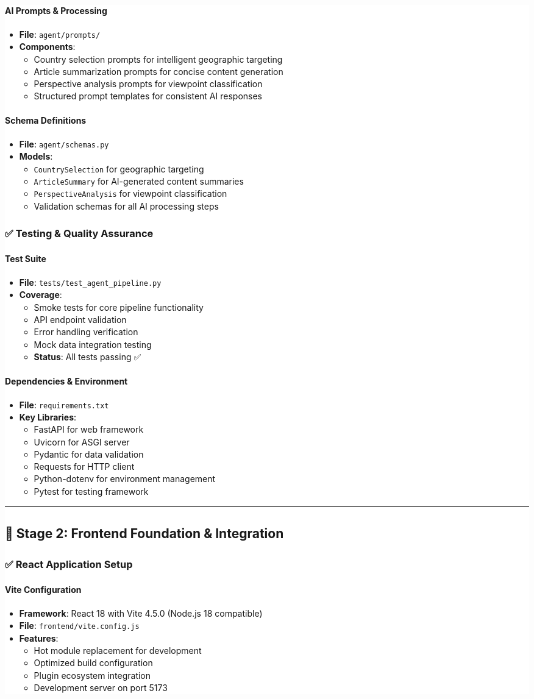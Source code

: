 #### **AI Prompts & Processing**
- **File**: `agent/prompts/`
- **Components**:
  - Country selection prompts for intelligent geographic targeting
  - Article summarization prompts for concise content generation
  - Perspective analysis prompts for viewpoint classification
  - Structured prompt templates for consistent AI responses

#### **Schema Definitions**
- **File**: `agent/schemas.py`
- **Models**:
  - `CountrySelection` for geographic targeting
  - `ArticleSummary` for AI-generated content summaries
  - `PerspectiveAnalysis` for viewpoint classification
  - Validation schemas for all AI processing steps

### ✅ **Testing & Quality Assurance**

#### **Test Suite**
- **File**: `tests/test_agent_pipeline.py`
- **Coverage**:
  - Smoke tests for core pipeline functionality
  - API endpoint validation
  - Error handling verification
  - Mock data integration testing
  - **Status**: All tests passing ✅

#### **Dependencies & Environment**
- **File**: `requirements.txt`
- **Key Libraries**:
  - FastAPI for web framework
  - Uvicorn for ASGI server
  - Pydantic for data validation
  - Requests for HTTP client
  - Python-dotenv for environment management
  - Pytest for testing framework

---

## 🎨 Stage 2: Frontend Foundation & Integration

### ✅ **React Application Setup**

#### **Vite Configuration**
- **Framework**: React 18 with Vite 4.5.0 (Node.js 18 compatible)
- **File**: `frontend/vite.config.js`
- **Features**:
  - Hot module replacement for development
  - Optimized build configuration
  - Plugin ecosystem integration
  - Development server on port 5173
